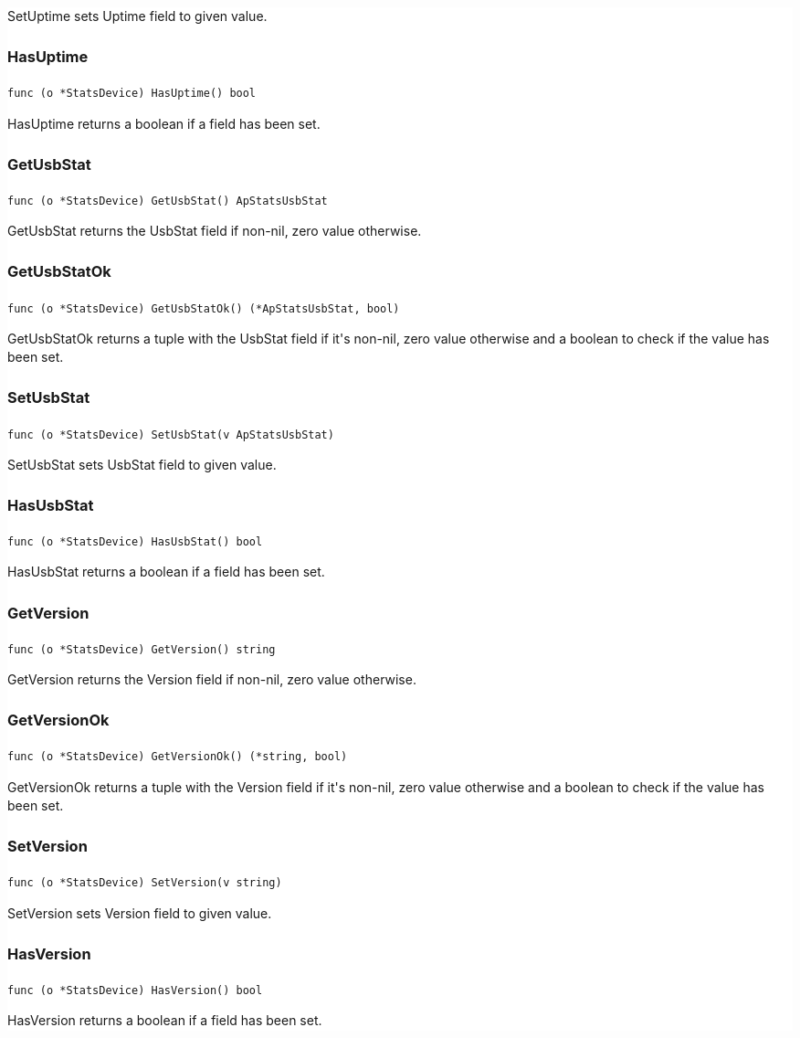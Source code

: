 SetUptime sets Uptime field to given value.

### HasUptime

`func (o *StatsDevice) HasUptime() bool`

HasUptime returns a boolean if a field has been set.

### GetUsbStat

`func (o *StatsDevice) GetUsbStat() ApStatsUsbStat`

GetUsbStat returns the UsbStat field if non-nil, zero value otherwise.

### GetUsbStatOk

`func (o *StatsDevice) GetUsbStatOk() (*ApStatsUsbStat, bool)`

GetUsbStatOk returns a tuple with the UsbStat field if it's non-nil, zero value otherwise
and a boolean to check if the value has been set.

### SetUsbStat

`func (o *StatsDevice) SetUsbStat(v ApStatsUsbStat)`

SetUsbStat sets UsbStat field to given value.

### HasUsbStat

`func (o *StatsDevice) HasUsbStat() bool`

HasUsbStat returns a boolean if a field has been set.

### GetVersion

`func (o *StatsDevice) GetVersion() string`

GetVersion returns the Version field if non-nil, zero value otherwise.

### GetVersionOk

`func (o *StatsDevice) GetVersionOk() (*string, bool)`

GetVersionOk returns a tuple with the Version field if it's non-nil, zero value otherwise
and a boolean to check if the value has been set.

### SetVersion

`func (o *StatsDevice) SetVersion(v string)`

SetVersion sets Version field to given value.

### HasVersion

`func (o *StatsDevice) HasVersion() bool`

HasVersion returns a boolean if a field has been set.
